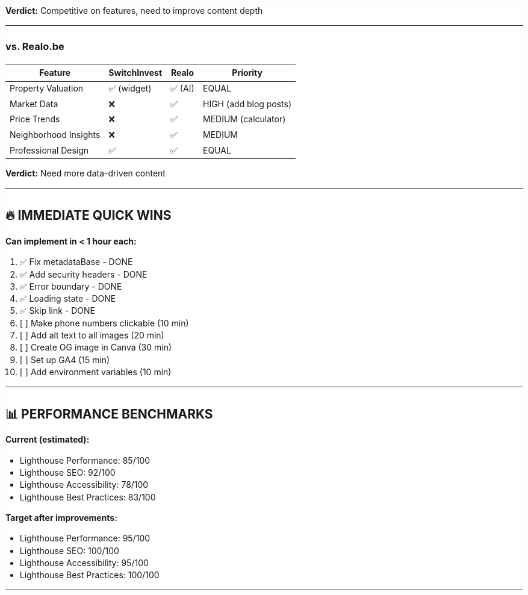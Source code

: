 **Verdict:** Competitive on features, need to improve content depth

---

### **vs. Realo.be**

| Feature | SwitchInvest | Realo | Priority |
|---------|--------------|-------|----------|
| Property Valuation | ✅ (widget) | ✅ (AI) | EQUAL |
| Market Data | ❌ | ✅ | HIGH (add blog posts) |
| Price Trends | ❌ | ✅ | MEDIUM (calculator) |
| Neighborhood Insights | ❌ | ✅ | MEDIUM |
| Professional Design | ✅ | ✅ | EQUAL |

**Verdict:** Need more data-driven content

---

## 🔥 **IMMEDIATE QUICK WINS**

**Can implement in < 1 hour each:**

1. ✅ Fix metadataBase - DONE
2. ✅ Add security headers - DONE
3. ✅ Error boundary - DONE
4. ✅ Loading state - DONE
5. ✅ Skip link - DONE
6. [ ] Make phone numbers clickable (10 min)
7. [ ] Add alt text to all images (20 min)
8. [ ] Create OG image in Canva (30 min)
9. [ ] Set up GA4 (15 min)
10. [ ] Add environment variables (10 min)

---

## 📊 **PERFORMANCE BENCHMARKS**

**Current (estimated):**
- Lighthouse Performance: 85/100
- Lighthouse SEO: 92/100
- Lighthouse Accessibility: 78/100
- Lighthouse Best Practices: 83/100

**Target after improvements:**
- Lighthouse Performance: 95/100
- Lighthouse SEO: 100/100
- Lighthouse Accessibility: 95/100
- Lighthouse Best Practices: 100/100

---
